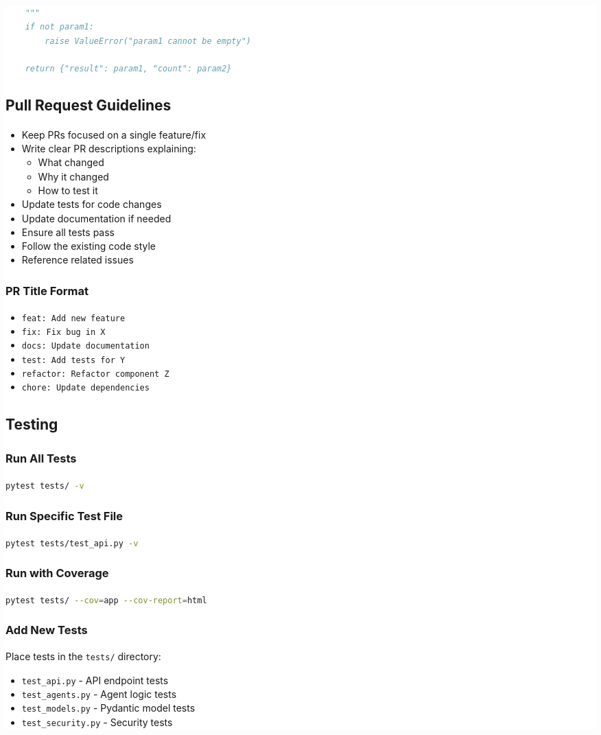 ```python
    """
    if not param1:
        raise ValueError("param1 cannot be empty")
    
    return {"result": param1, "count": param2}
```

## Pull Request Guidelines

- Keep PRs focused on a single feature/fix
- Write clear PR descriptions explaining:
  - What changed
  - Why it changed
  - How to test it
- Update tests for code changes
- Update documentation if needed
- Ensure all tests pass
- Follow the existing code style
- Reference related issues

### PR Title Format

- `feat: Add new feature`
- `fix: Fix bug in X`
- `docs: Update documentation`
- `test: Add tests for Y`
- `refactor: Refactor component Z`
- `chore: Update dependencies`

## Testing

### Run All Tests
```bash
pytest tests/ -v
```

### Run Specific Test File
```bash
pytest tests/test_api.py -v
```

### Run with Coverage
```bash
pytest tests/ --cov=app --cov-report=html
```

### Add New Tests
Place tests in the `tests/` directory:
- `test_api.py` - API endpoint tests
- `test_agents.py` - Agent logic tests
- `test_models.py` - Pydantic model tests
- `test_security.py` - Security tests
